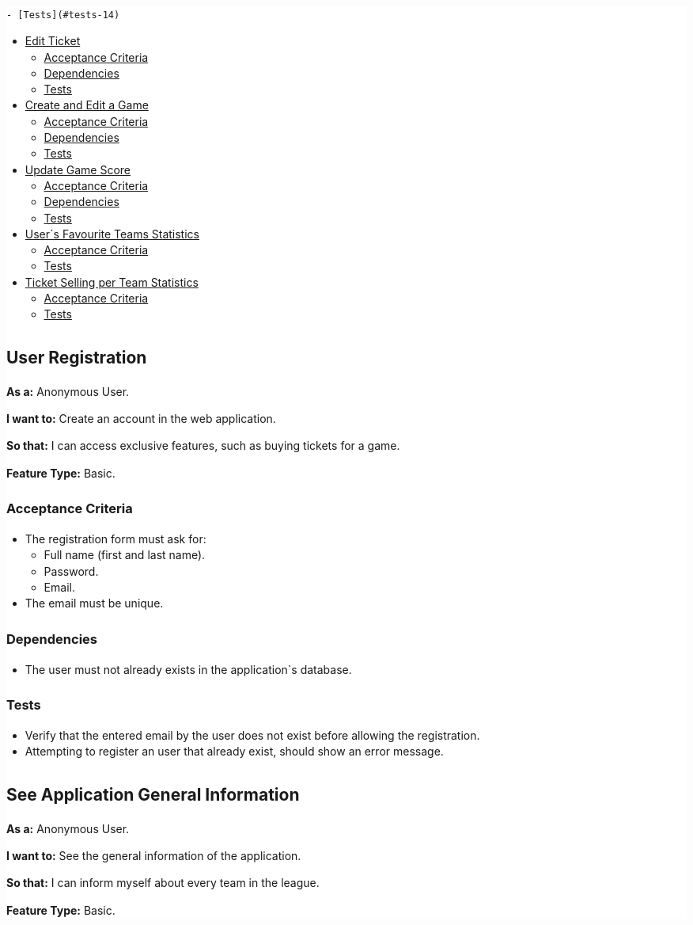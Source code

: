     - [Tests](#tests-14)
  - [Edit Ticket](#edit-ticket)
    - [Acceptance Criteria](#acceptance-criteria-15)
    - [Dependencies](#dependencies-12)
    - [Tests](#tests-15)
  - [Create and Edit a Game](#create-and-edit-a-game)
    - [Acceptance Criteria](#acceptance-criteria-16)
    - [Dependencies](#dependencies-13)
    - [Tests](#tests-16)
  - [Update Game Score](#update-game-score)
    - [Acceptance Criteria](#acceptance-criteria-17)
    - [Dependencies](#dependencies-14)
    - [Tests](#tests-17)
  - [User´s Favourite Teams Statistics](#users-favourite-teams-statistics)
    - [Acceptance Criteria](#acceptance-criteria-18)
    - [Tests](#tests-18)
  - [Ticket Selling per Team Statistics](#ticket-selling-per-team-statistics)
    - [Acceptance Criteria](#acceptance-criteria-19)
    - [Tests](#tests-19)

## User Registration
**As a:** Anonymous User.

**I want to:** Create an account in the web application.

**So that:** I can access exclusive features, such as buying tickets for a game.

**Feature Type:** Basic.

### Acceptance Criteria
- The registration form must ask for:
  - Full name (first and last name).
  - Password.
  - Email.
- The email must be unique.

### Dependencies
- The user must not already exists in the application`s database.

### Tests
- Verify that the entered email by the user does not exist before allowing the registration.
- Attempting to register an user that already exist, should show an error message.


## See Application General Information
**As a:** Anonymous User.

**I want to:** See the general information of the application.

**So that:** I can inform myself about every team in the league.

**Feature Type:** Basic.
